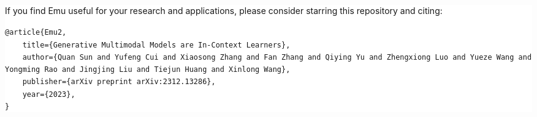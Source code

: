 If you find Emu useful for your research and applications, please consider starring this repository and citing:

```
@article{Emu2,
    title={Generative Multimodal Models are In-Context Learners}, 
    author={Quan Sun and Yufeng Cui and Xiaosong Zhang and Fan Zhang and Qiying Yu and Zhengxiong Luo and Yueze Wang and Yongming Rao and Jingjing Liu and Tiejun Huang and Xinlong Wang},
    publisher={arXiv preprint arXiv:2312.13286},
    year={2023},
}
```
